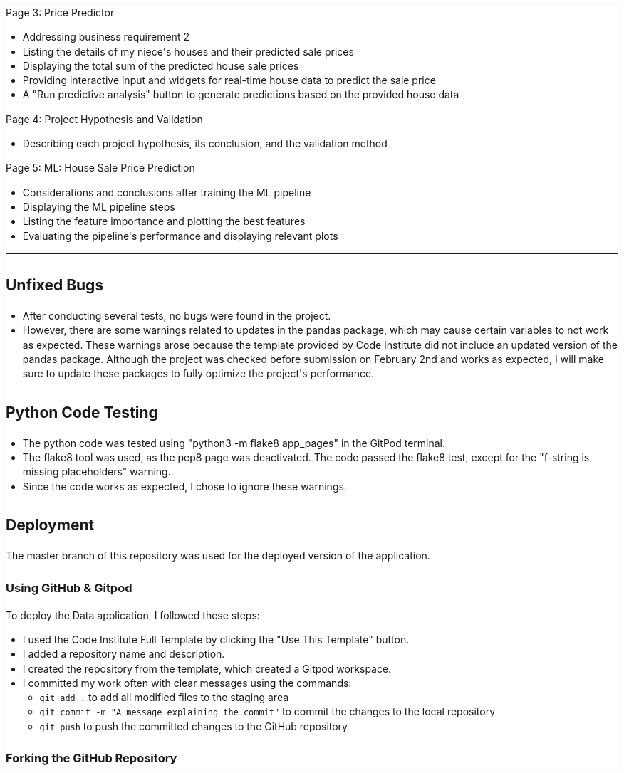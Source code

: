 Page 3: Price Predictor

- Addressing business requirement 2
- Listing the details of my niece's houses and their predicted sale prices
- Displaying the total sum of the predicted house sale prices
- Providing interactive input and widgets for real-time house data to predict the sale price
- A "Run predictive analysis" button to generate predictions based on the provided house data

Page 4: Project Hypothesis and Validation

- Describing each project hypothesis, its conclusion, and the validation method

Page 5: ML: House Sale Price Prediction

- Considerations and conclusions after training the ML pipeline
- Displaying the ML pipeline steps
- Listing the feature importance and plotting the best features
- Evaluating the pipeline's performance and displaying relevant plots

---

## Unfixed Bugs

- After conducting several tests, no bugs were found in the project.
- However, there are some warnings related to updates in the pandas package, which may cause certain variables to not work as expected. These warnings arose because the template provided by Code Institute did not include an updated version of the pandas package. Although the project was checked before submission on February 2nd and works as expected, I will make sure to update these packages to fully optimize the project's performance.

## Python Code Testing

- The python code was tested using "python3 -m flake8 app_pages" in the GitPod terminal.
- The flake8 tool was used, as the pep8 page was deactivated. The code passed the flake8 test, except for the "f-string is missing placeholders" warning.
- Since the code works as expected, I chose to ignore these warnings.

## Deployment

The master branch of this repository was used for the deployed version of the application.

### Using GitHub & Gitpod

To deploy the Data application, I followed these steps:

- I used the Code Institute Full Template by clicking the "Use This Template" button.
- I added a repository name and description.
- I created the repository from the template, which created a Gitpod workspace.
- I committed my work often with clear messages using the commands:
  - `git add .` to add all modified files to the staging area
  - `git commit -m "A message explaining the commit"` to commit the changes to the local repository
  - `git push` to push the committed changes to the GitHub repository

### Forking the GitHub Repository
